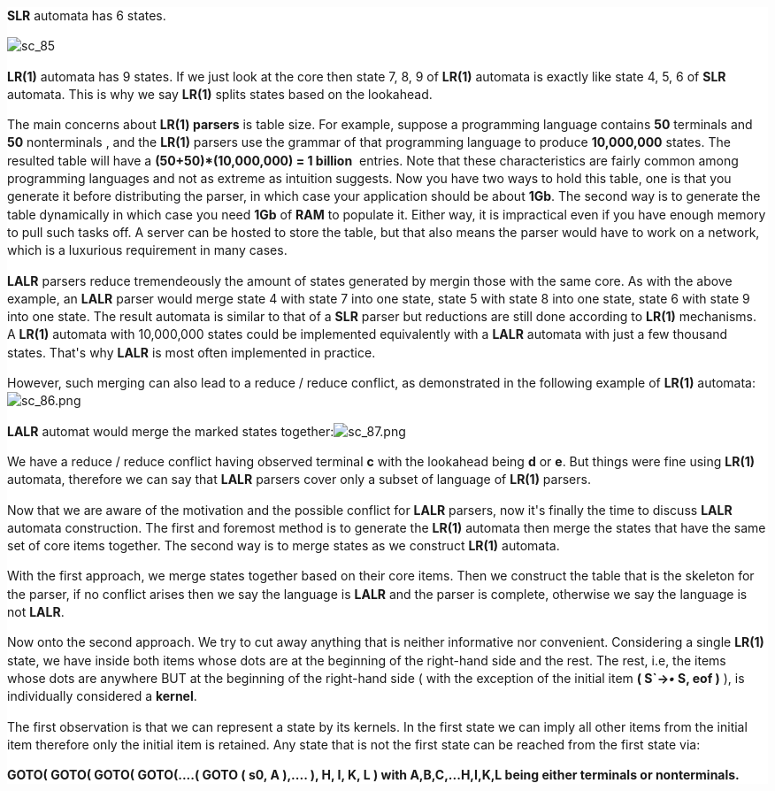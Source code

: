 **SLR** automata has 6 states.

![sc_85](images/sc_852.png)

**LR(1)** automata has 9 states. If we just look at the core then state 7, 8, 9 of **LR(1)** automata is exactly like state 4, 5, 6 of **SLR** automata. This is why we say **LR(1)** splits states based on the lookahead.

The main concerns about **LR(1) parsers** is table size. For example, suppose a programming language contains **50** terminals and **50** nonterminals , and the **LR(1)** parsers use the grammar of that programming language to produce **10,000,000** states. The resulted table will have a **(50+50)\*(10,000,000) = 1 billion**  entries. Note that these characteristics are fairly common among programming languages and not as extreme as intuition suggests. Now you have two ways to hold this table, one is that you generate it before distributing the parser, in which case your application should be about **1Gb**. The second way is to generate the table dynamically in which case you need **1Gb** of **RAM** to populate it. Either way, it is impractical even if you have enough memory to pull such tasks off. A server can be hosted to store the table, but that also means the parser would have to work on a network, which is a luxurious requirement in many cases.

**LALR** parsers reduce tremendeously the amount of states generated by mergin those with the same core. As with the above example, an **LALR** parser would merge state 4 with state 7 into one state, state 5 with state 8 into one state, state 6 with state 9 into one state. The result automata is similar to that of a **SLR** parser but reductions are still done according to **LR(1)** mechanisms. A **LR(1)** automata with 10,000,000 states could be implemented equivalently with a **LALR** automata with just a few thousand states. That's why **LALR** is most often implemented in practice.

However, such merging can also lead to a reduce / reduce conflict, as demonstrated in the following example of **LR(1)** automata:![sc_86.png](images/sc_86.png)

**LALR** automat would merge the marked states together:![sc_87.png](images/sc_87.png)

We have a reduce / reduce conflict having observed terminal **c** with the lookahead being **d** or **e**. But things were fine using **LR(1)** automata, therefore we can say that **LALR** parsers cover only a subset of language of **LR(1)** parsers.

Now that we are aware of the motivation and the possible conflict for **LALR** parsers, now it's finally the time to discuss **LALR** automata construction. The first and foremost method is to generate the **LR(1)** automata then merge the states that have the same set of core items together. The second way is to merge states as we construct **LR(1)** automata.

With the first approach, we merge states together based on their core items. Then we construct the table that is the skeleton for the parser, if no conflict arises then we say the language is **LALR** and the parser is complete, otherwise we say the language is not **LALR**. 

Now onto the second approach. We try to cut away anything that is neither informative nor convenient. Considering a single **LR(1)** state, we have inside both items whose dots are at the beginning of the right-hand side and the rest. The rest, i.e, the items whose dots are anywhere BUT at the beginning of the right-hand side ( with the exception of the initial item **( S\`->_•_ S, eof )** ), is individually considered a **kernel**.

The first observation is that we can represent a state by its kernels. In the first state we can imply all other items from the initial item therefore only the initial item is retained. Any state that is not the first state can be reached from the first state via:

**GOTO( GOTO( GOTO( GOTO(....( GOTO ( s0, A ),.... ), H, I, K, L ) with A,B,C,...H,I,K,L being either terminals or nonterminals.**
